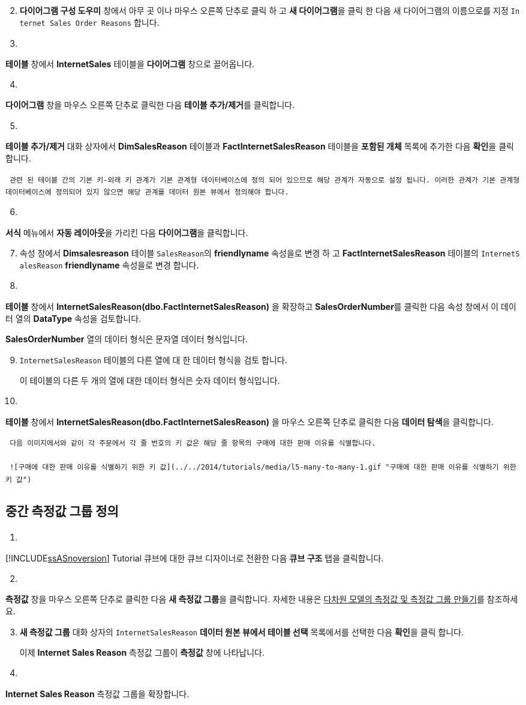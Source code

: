 2.  **다이어그램 구성 도우미** 창에서 아무 곳 이나 마우스 오른쪽 단추로 클릭 하 고 **새 다이어그램**을 클릭 한 다음 새 다이어그램의 이름으로를 지정 `Internet Sales Order Reasons` 합니다.  
  
3.  
  **테이블** 창에서 **InternetSales** 테이블을 **다이어그램** 창으로 끌어옵니다.  
  
4.  
  **다이어그램** 창을 마우스 오른쪽 단추로 클릭한 다음 **테이블 추가/제거**를 클릭합니다.  
  
5.  
  **테이블 추가/제거** 대화 상자에서 **DimSalesReason** 테이블과 **FactInternetSalesReason** 테이블을 **포함된 개체** 목록에 추가한 다음 **확인**을 클릭합니다.  
  
     관련 된 테이블 간의 기본 키-외래 키 관계가 기본 관계형 데이터베이스에 정의 되어 있으므로 해당 관계가 자동으로 설정 됩니다. 이러한 관계가 기본 관계형 데이터베이스에 정의되어 있지 않으면 해당 관계를 데이터 원본 뷰에서 정의해야 합니다.  
  
6.  
  **서식** 메뉴에서 **자동 레이아웃**을 가리킨 다음 **다이어그램**을 클릭합니다.  
  
7.  속성 창에서 **Dimsalesreason** 테이블 `SalesReason`의 **friendlyname** 속성을로 변경 하 고 **FactInternetSalesReason** 테이블의 `InternetSalesReason` **friendlyname** 속성을로 변경 합니다.  
  
8.  
  **테이블** 창에서 **InternetSalesReason(dbo.FactInternetSalesReason)** 을 확장하고 **SalesOrderNumber**를 클릭한 다음 속성 창에서 이 데이터 열의 **DataType** 속성을 검토합니다.  
  
     
  **SalesOrderNumber** 열의 데이터 형식은 문자열 데이터 형식입니다.  
  
9. `InternetSalesReason` 테이블의 다른 열에 대 한 데이터 형식을 검토 합니다.  
  
     이 테이블의 다른 두 개의 열에 대한 데이터 형식은 숫자 데이터 형식입니다.  
  
10. 
  **테이블** 창에서 **InternetSalesReason(dbo.FactInternetSalesReason)** 을 마우스 오른쪽 단추로 클릭한 다음 **데이터 탐색**을 클릭합니다.  
  
     다음 이미지에서와 같이 각 주문에서 각 줄 번호의 키 값은 해당 줄 항목의 구매에 대한 판매 이유를 식별합니다.  
  
     ![구매에 대한 판매 이유를 식별하기 위한 키 값](../../2014/tutorials/media/l5-many-to-many-1.gif "구매에 대한 판매 이유를 식별하기 위한 키 값")  
  
## <a name="defining-the-intermediate-measure-group"></a>중간 측정값 그룹 정의  
  
1.  
  [!INCLUDE[ssASnoversion](../includes/ssasnoversion-md.md)] Tutorial 큐브에 대한 큐브 디자이너로 전환한 다음 **큐브 구조** 탭을 클릭합니다.  
  
2.  
  **측정값** 창을 마우스 오른쪽 단추로 클릭한 다음 **새 측정값 그룹**을 클릭합니다. 자세한 내용은 [다차원 모델의 측정값 및 측정값 그룹 만들기](multidimensional-models/create-measures-and-measure-groups-in-multidimensional-models.md)를 참조하세요.  
  
3.  **새 측정값 그룹** 대화 상자의 `InternetSalesReason` **데이터 원본 뷰에서 테이블 선택** 목록에서를 선택한 다음 **확인**을 클릭 합니다.  
  
     이제 **Internet Sales Reason** 측정값 그룹이 **측정값** 창에 나타납니다.  
  
4.  
  **Internet Sales Reason** 측정값 그룹을 확장합니다.  
  